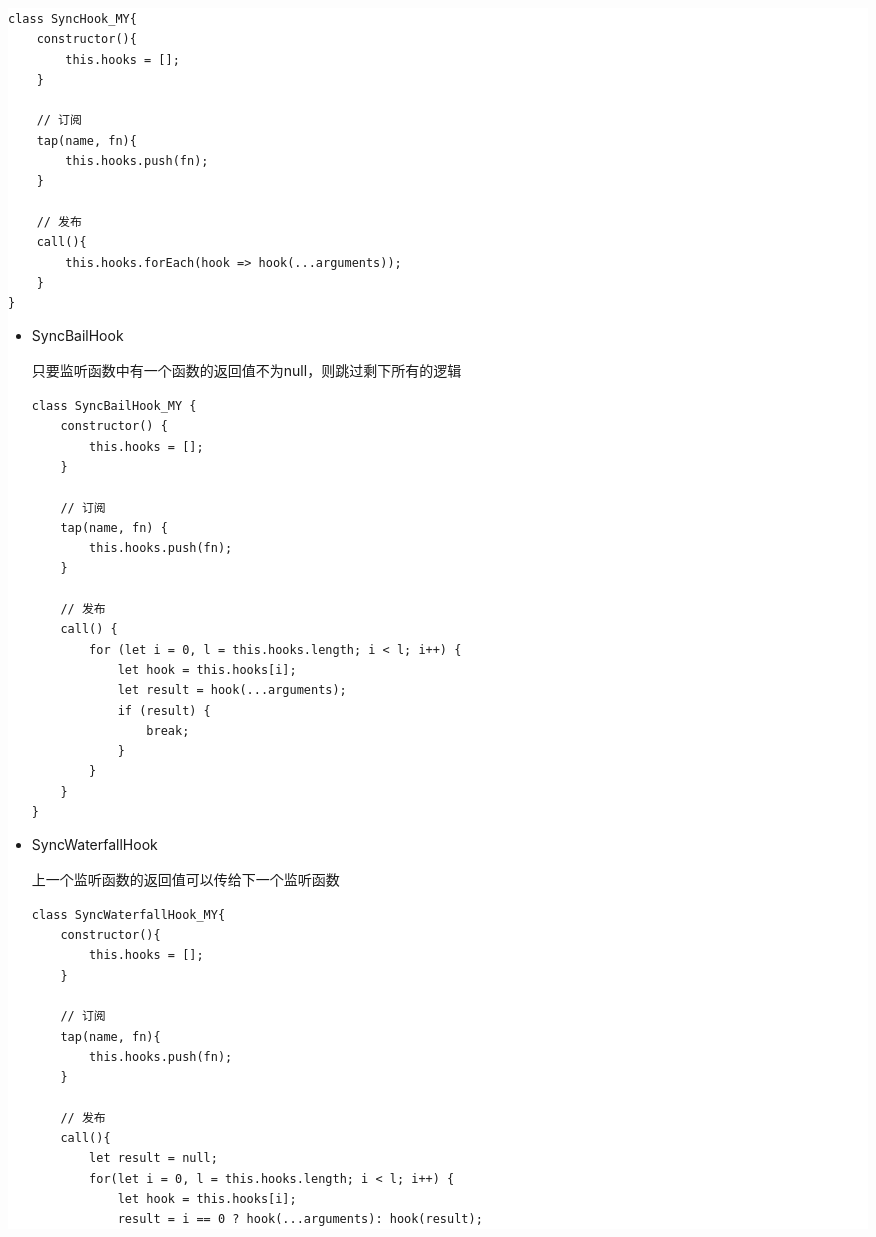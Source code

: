 ```
class SyncHook_MY{
    constructor(){
        this.hooks = [];
    }

    // 订阅
    tap(name, fn){
        this.hooks.push(fn);
    }

    // 发布
    call(){
        this.hooks.forEach(hook => hook(...arguments));
    }
}
```

- SyncBailHook

  只要监听函数中有一个函数的返回值不为null，则跳过剩下所有的逻辑

  ```
  class SyncBailHook_MY {
      constructor() {
          this.hooks = [];
      }
  
      // 订阅
      tap(name, fn) {
          this.hooks.push(fn);
      }
  
      // 发布
      call() {
          for (let i = 0, l = this.hooks.length; i < l; i++) {
              let hook = this.hooks[i];
              let result = hook(...arguments);
              if (result) {
                  break;
              }
          }
      }
  }
  ```

- SyncWaterfallHook

  上一个监听函数的返回值可以传给下一个监听函数

  ```
  class SyncWaterfallHook_MY{
      constructor(){
          this.hooks = [];
      }
      
      // 订阅
      tap(name, fn){
          this.hooks.push(fn);
      }
  
      // 发布
      call(){
          let result = null;
          for(let i = 0, l = this.hooks.length; i < l; i++) {
              let hook = this.hooks[i];
              result = i == 0 ? hook(...arguments): hook(result); 
  ```